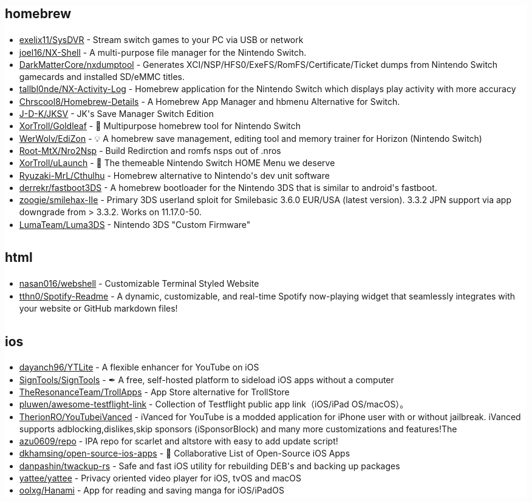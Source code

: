 ## homebrew 

- [exelix11/SysDVR](https://github.com/exelix11/SysDVR) - Stream switch games to your PC via USB or network
- [joel16/NX-Shell](https://github.com/joel16/NX-Shell) - A multi-purpose file manager for the Nintendo Switch.
- [DarkMatterCore/nxdumptool](https://github.com/DarkMatterCore/nxdumptool) - Generates XCI/NSP/HFS0/ExeFS/RomFS/Certificate/Ticket dumps from Nintendo Switch gamecards and installed SD/eMMC titles.
- [tallbl0nde/NX-Activity-Log](https://github.com/tallbl0nde/NX-Activity-Log) - Homebrew application for the Nintendo Switch which displays play activity with more accuracy
- [Chrscool8/Homebrew-Details](https://github.com/Chrscool8/Homebrew-Details) - A Homebrew App Manager and hbmenu Alternative for Switch.
- [J-D-K/JKSV](https://github.com/J-D-K/JKSV) - JK's Save Manager Switch Edition
- [XorTroll/Goldleaf](https://github.com/XorTroll/Goldleaf) - 🍂 Multipurpose homebrew tool for Nintendo Switch
- [WerWolv/EdiZon](https://github.com/WerWolv/EdiZon) - 💡 A homebrew save management, editing tool and memory trainer for Horizon (Nintendo Switch)
- [Root-MtX/Nro2Nsp](https://github.com/Root-MtX/Nro2Nsp) - Build Redirction and romfs nsps out of .nros
- [XorTroll/uLaunch](https://github.com/XorTroll/uLaunch) - :rocket: The themeable Nintendo Switch HOME Menu we deserve
- [Ryuzaki-MrL/Cthulhu](https://github.com/Ryuzaki-MrL/Cthulhu) - Homebrew alternative to Nintendo's dev unit software
- [derrekr/fastboot3DS](https://github.com/derrekr/fastboot3DS) - A homebrew bootloader for the Nintendo 3DS that is similar to android's fastboot.
- [zoogie/smilehax-IIe](https://github.com/zoogie/smilehax-IIe) - Primary 3DS userland sploit for Smilebasic 3.6.0 EUR/USA (latest version). 3.3.2 JPN support via app downgrade from &gt; 3.3.2. Works on 11.17.0-50.
- [LumaTeam/Luma3DS](https://github.com/LumaTeam/Luma3DS) - Nintendo 3DS "Custom Firmware"

## html 

- [nasan016/webshell](https://github.com/nasan016/webshell) - Customizable Terminal Styled Website
- [tthn0/Spotify-Readme](https://github.com/tthn0/Spotify-Readme) - A dynamic, customizable, and real-time Spotify now-playing widget that seamlessly integrates with your website or GitHub markdown files!

## ios 

- [dayanch96/YTLite](https://github.com/dayanch96/YTLite) - A flexible enhancer for YouTube on iOS
- [SignTools/SignTools](https://github.com/SignTools/SignTools) - ✒ A free, self-hosted platform to sideload iOS apps without a computer
- [TheResonanceTeam/TrollApps](https://github.com/TheResonanceTeam/TrollApps) - App Store alternative for TrollStore
- [pluwen/awesome-testflight-link](https://github.com/pluwen/awesome-testflight-link) - Collection of Testflight public app link（iOS/iPad OS/macOS）。
- [TherionRO/YouTubeiVanced](https://github.com/TherionRO/YouTubeiVanced) - iVanced for YouTube is a modded application for iPhone user with or without jailbreak. iVanced supports adblocking,dislikes,skip sponsors (iSponsorBlock) and many more customizations and features!The 
- [azu0609/repo](https://github.com/azu0609/repo) - IPA repo for scarlet and altstore with easy to add update script!
- [dkhamsing/open-source-ios-apps](https://github.com/dkhamsing/open-source-ios-apps) - :iphone: Collaborative List of Open-Source iOS Apps
- [danpashin/twackup-rs](https://github.com/danpashin/twackup-rs) - Safe and fast iOS utility for rebuilding DEB's and backing up packages
- [yattee/yattee](https://github.com/yattee/yattee) - Privacy oriented video player for iOS, tvOS and macOS
- [oolxg/Hanami](https://github.com/oolxg/Hanami) - App for reading and saving manga for iOS/iPadOS
